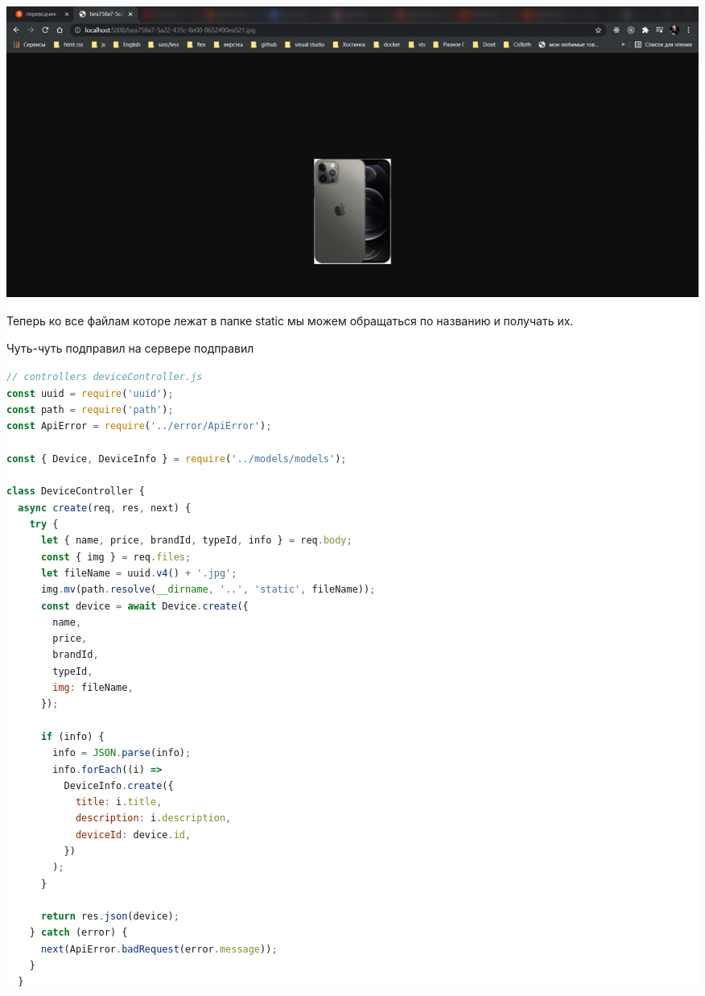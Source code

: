 ![](img/030.jpg)

Теперь ко все файлам которе лежат в папке static мы можем обращаться по названию и получать их.

Чуть-чуть подправил на сервере подправил

```js
// controllers deviceController.js
const uuid = require('uuid');
const path = require('path');
const ApiError = require('../error/ApiError');

const { Device, DeviceInfo } = require('../models/models');

class DeviceController {
  async create(req, res, next) {
    try {
      let { name, price, brandId, typeId, info } = req.body;
      const { img } = req.files;
      let fileName = uuid.v4() + '.jpg';
      img.mv(path.resolve(__dirname, '..', 'static', fileName));
      const device = await Device.create({
        name,
        price,
        brandId,
        typeId,
        img: fileName,
      });

      if (info) {
        info = JSON.parse(info);
        info.forEach((i) =>
          DeviceInfo.create({
            title: i.title,
            description: i.description,
            deviceId: device.id,
          })
        );
      }

      return res.json(device);
    } catch (error) {
      next(ApiError.badRequest(error.message));
    }
  }

```